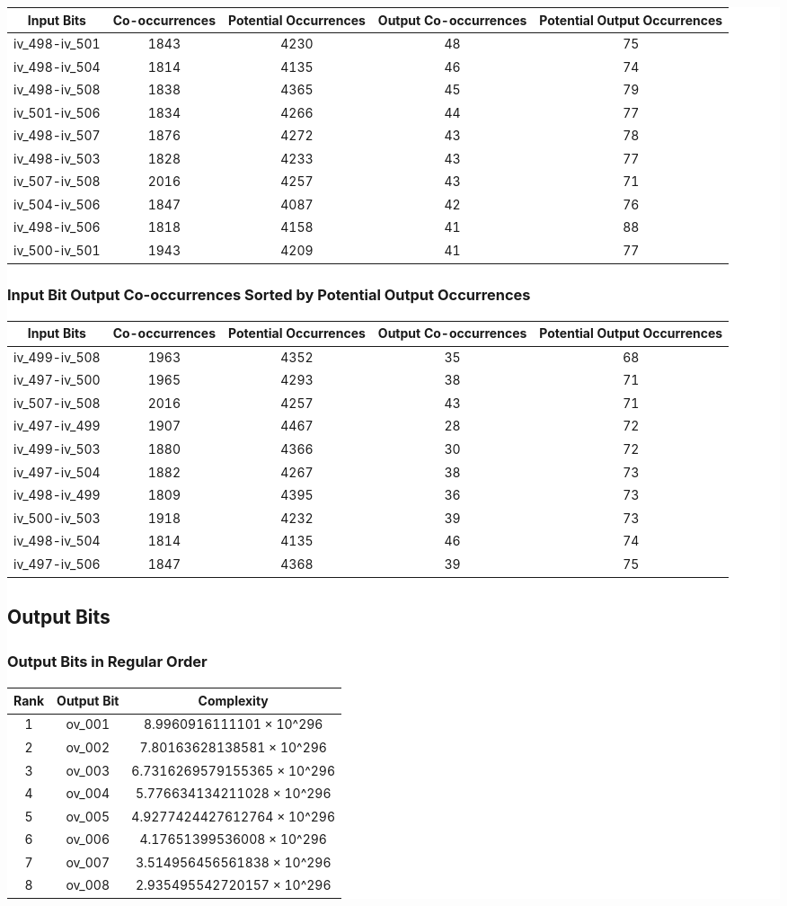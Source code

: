 | Input Bits | Co-occurrences | Potential Occurrences | Output Co-occurrences | Potential Output Occurrences |
|:----------:|:--------------:|:---------------------:|:---------------------:|:----------------------------:|
| iv_498-iv_501 | 1843 | 4230 | 48 | 75 |
| iv_498-iv_504 | 1814 | 4135 | 46 | 74 |
| iv_498-iv_508 | 1838 | 4365 | 45 | 79 |
| iv_501-iv_506 | 1834 | 4266 | 44 | 77 |
| iv_498-iv_507 | 1876 | 4272 | 43 | 78 |
| iv_498-iv_503 | 1828 | 4233 | 43 | 77 |
| iv_507-iv_508 | 2016 | 4257 | 43 | 71 |
| iv_504-iv_506 | 1847 | 4087 | 42 | 76 |
| iv_498-iv_506 | 1818 | 4158 | 41 | 88 |
| iv_500-iv_501 | 1943 | 4209 | 41 | 77 |

### Input Bit Output Co-occurrences Sorted by Potential Output Occurrences

| Input Bits | Co-occurrences | Potential Occurrences | Output Co-occurrences | Potential Output Occurrences |
|:----------:|:--------------:|:---------------------:|:---------------------:|:----------------------------:|
| iv_499-iv_508 | 1963 | 4352 | 35 | 68 |
| iv_497-iv_500 | 1965 | 4293 | 38 | 71 |
| iv_507-iv_508 | 2016 | 4257 | 43 | 71 |
| iv_497-iv_499 | 1907 | 4467 | 28 | 72 |
| iv_499-iv_503 | 1880 | 4366 | 30 | 72 |
| iv_497-iv_504 | 1882 | 4267 | 38 | 73 |
| iv_498-iv_499 | 1809 | 4395 | 36 | 73 |
| iv_500-iv_503 | 1918 | 4232 | 39 | 73 |
| iv_498-iv_504 | 1814 | 4135 | 46 | 74 |
| iv_497-iv_506 | 1847 | 4368 | 39 | 75 |

## Output Bits

### Output Bits in Regular Order

| Rank | Output Bit | Complexity |
|:----:|:----------:|:----------:|
| 1 | ov_001 | 8.9960916111101 × 10^296 |
| 2 | ov_002 | 7.80163628138581 × 10^296 |
| 3 | ov_003 | 6.7316269579155365 × 10^296 |
| 4 | ov_004 | 5.776634134211028 × 10^296 |
| 5 | ov_005 | 4.9277424427612764 × 10^296 |
| 6 | ov_006 | 4.17651399536008 × 10^296 |
| 7 | ov_007 | 3.514956456561838 × 10^296 |
| 8 | ov_008 | 2.935495542720157 × 10^296 |